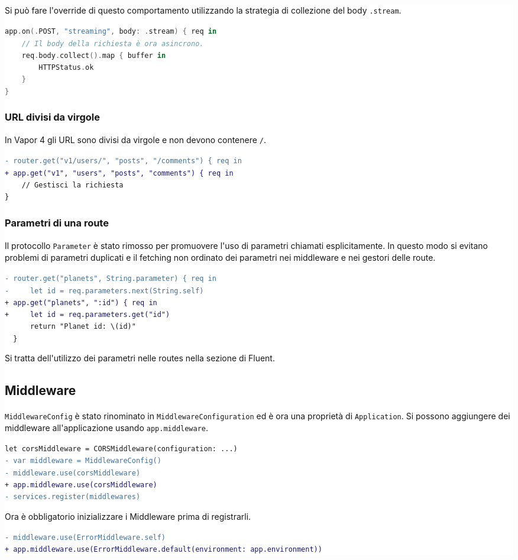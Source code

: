 Si può fare l'override di questo comportamento utilizzando la strategia di collezione del body `.stream`.

```swift
app.on(.POST, "streaming", body: .stream) { req in
    // Il body della richiesta è ora asincrono.
    req.body.collect().map { buffer in
        HTTPStatus.ok
    }
}
```

### URL divisi da virgole

In Vapor 4 gli URL sono divisi da virgole e non devono contenere `/`.

```diff
- router.get("v1/users/", "posts", "/comments") { req in 
+ app.get("v1", "users", "posts", "comments") { req in
    // Gestisci la richiesta
}
```

### Parametri di una route

Il protocollo `Parameter` è stato rimosso per promuovere l'uso di parametri chiamati esplicitamente. In questo modo si evitano problemi di parametri duplicati e il fetching non ordinato dei parametri nei middleware e nei gestori delle route.

```diff
- router.get("planets", String.parameter) { req in 
-     let id = req.parameters.next(String.self)
+ app.get("planets", ":id") { req in
+     let id = req.parameters.get("id")
      return "Planet id: \(id)"
  }
```

Si tratta dell'utilizzo dei parametri nelle routes nella sezione di Fluent.

## Middleware

`MiddlewareConfig` è stato rinominato in `MiddlewareConfiguration` ed è ora una proprietà di `Application`. Si possono aggiungere dei middleware all'applicazione usando `app.middleware`.

```diff
let corsMiddleware = CORSMiddleware(configuration: ...)
- var middleware = MiddlewareConfig()
- middleware.use(corsMiddleware)
+ app.middleware.use(corsMiddleware)
- services.register(middlewares)
```

Ora è obbligatorio inizializzare i Middleware prima di registrarli.

```diff
- middleware.use(ErrorMiddleware.self)
+ app.middleware.use(ErrorMiddleware.default(environment: app.environment))
```
